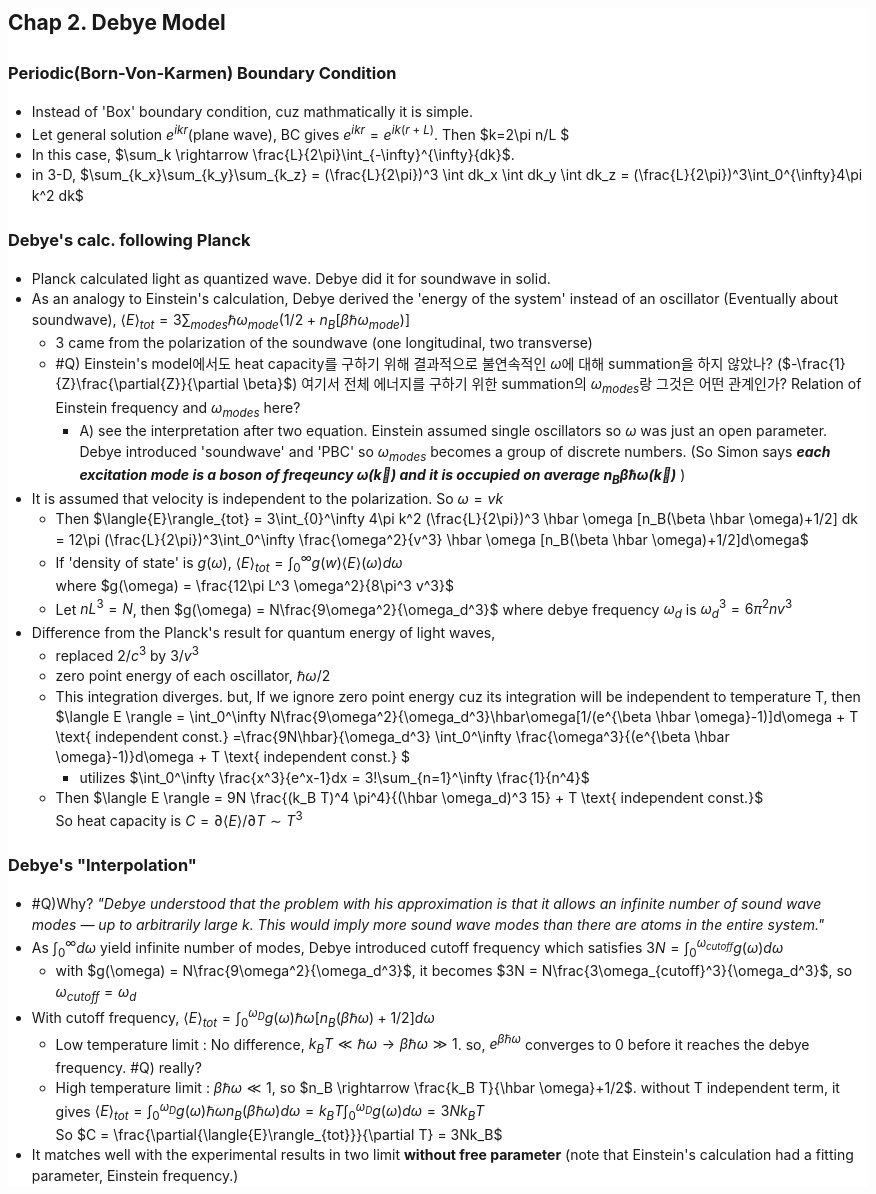 ## Chap 2. Debye Model

### Periodic(Born-Von-Karmen) Boundary Condition 
* Instead of 'Box' boundary condition, cuz mathmatically it is simple.
* Let general solution $e^{ikr}$(plane wave), BC gives $e^{ikr} = e^{ik(r+L)}$. Then $k=2\pi n/L $
* In this case, $\sum_k \rightarrow \frac{L}{2\pi}\int_{-\infty}^{\infty}{dk}$. 
* in 3-D, $\sum_{k_x}\sum_{k_y}\sum_{k_z} = (\frac{L}{2\pi})^3 \int dk_x \int dk_y \int dk_z = (\frac{L}{2\pi})^3\int_0^{\infty}4\pi k^2 dk$ 

### Debye's calc. following Planck
* Planck calculated light as quantized wave. Debye did it for soundwave in solid. 
* As an analogy to Einstein's calculation, Debye derived the 'energy of the system' instead of an oscillator (Eventually about soundwave), $\langle{E}\rangle_{tot} = 3\sum_{modes}\hbar \omega_{mode}(1/2 + n_B[\beta\hbar\omega_{mode})]$ 
    * 3 came from the polarization of the soundwave (one longitudinal, two transverse)
    * #Q) Einstein's model에서도 heat capacity를 구하기 위해 결과적으로 불연속적인 $\omega$에 대해 summation을 하지 않았나? ($-\frac{1}{Z}\frac{\partial{Z}}{\partial \beta}$) 여기서 전체 에너지를 구하기 위한 summation의 $\omega_{modes}$랑 그것은 어떤 관계인가? Relation of Einstein frequency and $\omega_{modes}$ here?
        * A) see the interpretation after two equation. Einstein assumed single oscillators so $\omega$ was just an open parameter. Debye introduced 'soundwave' and 'PBC' so $\omega_{modes}$ becomes a group of discrete numbers. (So Simon says ***each excitation mode is a boson of freqeuncy $\omega(\vec{k})$ and it is occupied on average $n_B{\beta \hbar \omega(\vec{k})}$*** )
* It is assumed that velocity is independent to the polarization. So $\omega = vk$
    * Then $\langle{E}\rangle_{tot} = 3\int_{0}^\infty 4\pi k^2 (\frac{L}{2\pi})^3 \hbar \omega [n_B(\beta \hbar \omega)+1/2] dk = 12\pi (\frac{L}{2\pi})^3\int_0^\infty \frac{\omega^2}{v^3} \hbar \omega [n_B(\beta \hbar \omega)+1/2]d\omega$
    * If 'density of state' is $g(\omega)$, $\langle{E}\rangle_{tot} = \int_0^\infty g(w) \langle{E}\rangle{} (\omega)d\omega$  
        where $g(\omega) =  \frac{12\pi L^3 \omega^2}{8\pi^3 v^3}$  
    * Let $nL^3 = N$, then $g(\omega) = N\frac{9\omega^2}{\omega_d^3}$ where debye frequency $\omega_d$ is $\omega_d^3 = 6\pi^2 n v^3$
* Difference from the Planck's result for quantum energy of light waves,
    * replaced $2/c^3$ by $3/v^3$
    * zero point energy of each oscillator, $\hbar\omega/2$
    * This integration diverges. but, If we ignore zero point energy cuz its integration will be independent to temperature T, then  
        $\langle E \rangle = \int_0^\infty N\frac{9\omega^2}{\omega_d^3}\hbar\omega[1/(e^{\beta \hbar \omega}-1)]d\omega + T \text{ independent const.} =\frac{9N\hbar}{\omega_d^3} \int_0^\infty \frac{\omega^3}{(e^{\beta \hbar \omega}-1)}d\omega + T \text{ independent const.} $
        * utilizes $\int_0^\infty \frac{x^3}{e^x-1}dx = 3!\sum_{n=1}^\infty \frac{1}{n^4}$  
    * Then $\langle E \rangle = 9N \frac{(k_B T)^4 \pi^4}{(\hbar \omega_d)^3 15} + T \text{ independent const.}$  
        So heat capacity is $C = \partial{\langle E \rangle}/\partial{T} \sim T^3$

### Debye's "Interpolation"
* #Q)Why? *"Debye understood that the problem with his approximation
is that it allows an infinite number of sound wave modes — up to arbitrarily large k. This would
imply more sound wave modes than there are atoms in the entire system."*
* As $\int_0^\infty d\omega$ yield infinite number of modes, Debye introduced cutoff frequency which satisfies $3N = \int_0^{\omega_{cutoff}} g(\omega)d\omega$
    * with $g(\omega) = N\frac{9\omega^2}{\omega_d^3}$, it becomes $3N = N\frac{3\omega_{cutoff}^3}{\omega_d^3}$, so $\omega_{cutoff}=\omega_d$
* With cutoff frequency,  $\langle E \rangle_{tot} = \int_0^{\omega_D}g(\omega)\hbar \omega [n_B(\beta\hbar\omega)+1/2]d\omega$
    * Low temperature limit : No difference, $k_B T\ll \hbar \omega \rightarrow \beta \hbar \omega \gg 1$. so, $e^{\beta\hbar\omega}$ converges to 0 before it reaches the debye frequency. #Q) really?
    * High temperature limit : $\beta \hbar \omega \ll 1$, so $n_B \rightarrow \frac{k_B T}{\hbar \omega}+1/2$. without T independent term, it gives $\langle E \rangle_{tot} = \int_0^{\omega_D}g(\omega)\hbar \omega n_B(\beta\hbar\omega)d\omega = k_B T\int_0^{\omega_D}g(\omega)d\omega = 3Nk_B T$  
    So $C = \frac{\partial{\langle{E}\rangle_{tot}}}{\partial T} = 3Nk_B$
* It matches well with the experimental results in two limit **without free parameter** (note that Einstein's calculation had a fitting parameter, Einstein frequency.)
